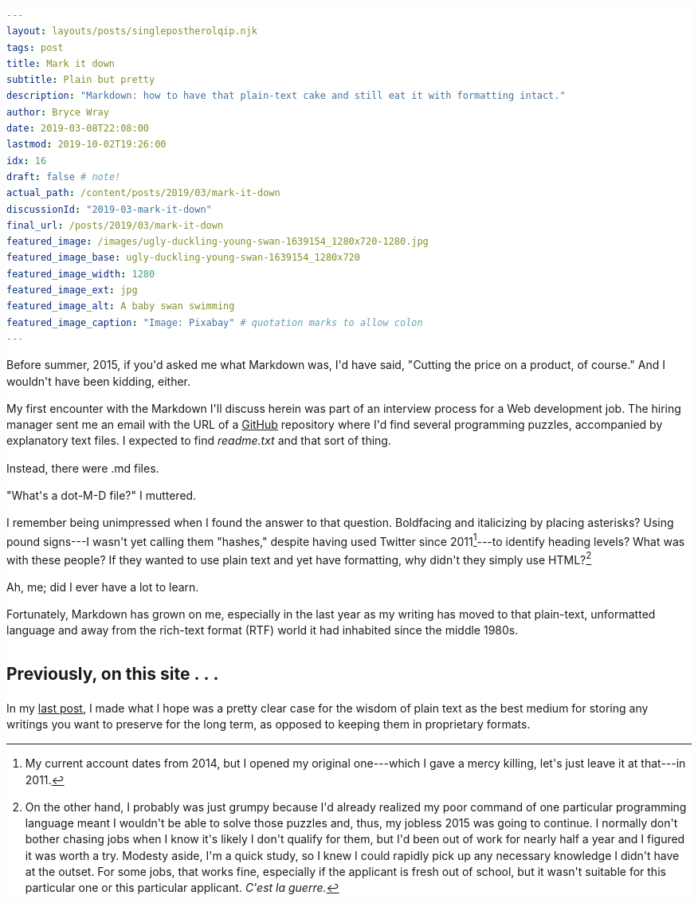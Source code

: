 ```yaml
---
layout: layouts/posts/singlepostherolqip.njk
tags: post
title: Mark it down 
subtitle: Plain but pretty
description: "Markdown: how to have that plain-text cake and still eat it with formatting intact."
author: Bryce Wray
date: 2019-03-08T22:08:00
lastmod: 2019-10-02T19:26:00
idx: 16
draft: false # note!
actual_path: /content/posts/2019/03/mark-it-down
discussionId: "2019-03-mark-it-down"
final_url: /posts/2019/03/mark-it-down
featured_image: /images/ugly-duckling-young-swan-1639154_1280x720-1280.jpg
featured_image_base: ugly-duckling-young-swan-1639154_1280x720
featured_image_width: 1280
featured_image_ext: jpg
featured_image_alt: A baby swan swimming
featured_image_caption: "Image: Pixabay" # quotation marks to allow colon
---
```


Before summer, 2015, if you'd asked me what Markdown was, I'd have said, "Cutting the price on a product, of course." And I wouldn't have been kidding, either.

My first encounter with the Markdown I'll discuss herein was part of an interview process for a Web development job. The hiring manager sent me an email with the URL of a [GitHub](https://github.com) repository where I'd find several programming puzzles, accompanied by explanatory text files. I expected to find *readme.txt* and that sort of thing.

Instead, there were .md files.

"What's a dot-M-D file?" I muttered.

I remember being unimpressed when I found the answer to that question. Boldfacing and italicizing by placing asterisks? Using pound signs---I wasn't yet calling them "hashes," despite having used Twitter since 2011[^Twitter]---to identify heading levels? What was with these people? If they wanted to use plain text and yet have formatting, why didn't they simply use HTML?[^jobhunt]

[^Twitter]: My current account dates from 2014, but I opened my original one---which I gave a mercy killing, let's just leave it at that---in 2011.

[^jobhunt]: On the other hand, I probably was just grumpy because I'd already realized my poor command of one particular programming language meant I wouldn't be able to solve those puzzles and, thus, my jobless 2015 was going to continue. I normally don't bother chasing jobs when I know it's likely I don't qualify for them, but I'd been out of work for nearly half a year and I figured it was worth a try. Modesty aside, I'm a quick study, so I knew I could rapidly pick up any necessary knowledge I didn't have at the outset. For some jobs, that works fine, especially if the applicant is fresh out of school, but it wasn't suitable for this particular one or this particular applicant. *C'est la guerre.*

Ah, me; did I ever have a lot to learn.

Fortunately, Markdown has grown on me, especially in the last year as my writing has moved to that plain-text, unformatted language and away from the rich-text format (RTF) world it had inhabited since the middle 1980s.

## Previously, on this site&nbsp;.&nbsp;.&nbsp;.

In my [last post](/posts/2019/03/plain-truth), I made what I hope was a pretty clear case for the wisdom of plain text as the best medium for storing any writings you want to preserve for the long term, as opposed to keeping them in proprietary formats.


[^MXL]: Ulysses uses its own variant of Markdown, called Markdown XL, to allow for some additional capabilities, although there are [concerns here and there](https://talk.macpowerusers.com/t/markdown-the-advantage-and-afterall-why/7134/38) that it's not sufficiently compatible. That's one of the reasons Ulysses allows you to use multiple flavors of Markdown, although [you're encouraged](https://ulysses.app/blog/2014/09/tips-ulysses-markup/) to stick with the default Markdown XL.
[^commenting]: However, I must note that HTML comments don't appear in iA Writer's file preview functionality, so I can't use them for up-front synopses the same way as I do the <code>+++</code> stuff in Ulysses. Yes, the comments are in the file, but they don't appear in the text previews in the files list. Meh. You win a few, you lose a few.
[^backward]: Lest I mislead you, don't take that to mean it's an easy thing to get stuff *back* from Word in a format that's friendly to Markdown, but that's not the fault of Markdown or the apps that use it. Each author's workflow is different, and some adapt to this disparity by simply shrugging and using Word, too, once they've lovingly crafted their early drafts in their Markdown-friendly apps of choice.